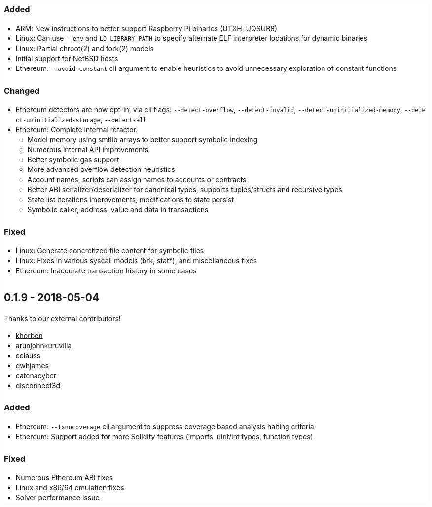 ### Added

- ARM: New instructions to better support Raspberry Pi binaries (UTXH, UQSUB8)
- Linux: Can use `--env` and `LD_LIBRARY_PATH` to specify alternate ELF interpreter locations for dynamic binaries
- Linux: Partial chroot(2) and fork(2) models
- Initial support for NetBSD hosts
- Ethereum: `--avoid-constant` cli argument to enable heuristics to avoid unnecessary exploration of constant functions

### Changed

- Ethereum detectors are now opt-in, via cli flags: `--detect-overflow`, `--detect-invalid`, `--detect-uninitialized-memory`, `--detect-uninitialized-storage`, `--detect-all`
- Ethereum: Complete internal refactor.
    - Model memory using smtlib arrays to better support symbolic indexing
    - Numerous internal API improvements
    - Better symbolic gas support
    - More advanced overflow detection heuristics
    - Account names, scripts can assign names to accounts or contracts
    - Better ABI serializer/deserializer for canonical types, supports tuples/structs and recursive types
    - State list iterations improvements, modifications to state persist
    - Symbolic caller, address, value and data in transactions

### Fixed

- Linux: Generate concretized file content for symbolic files
- Linux: Fixes in various syscall models (brk, stat*), and miscellaneous fixes
- Ethereum: Inaccurate transaction history in some cases

## 0.1.9 - 2018-05-04

Thanks to our external contributors!

- [khorben](https://github.com/khorben)
- [arunjohnkuruvilla](https://github.com/arunjohnkuruvilla)
- [cclauss](https://github.com/cclauss)
- [dwhjames](https://github.com/dwhjames)
- [catenacyber](https://github.com/catenacyber)
- [disconnect3d](https://github.com/disconnect3d)

### Added

- Ethereum: `--txnocoverage` cli argument to suppress coverage based analysis halting criteria
- Ethereum: Support added for more Solidity features (imports, uint/int types, function types)

### Fixed

- Numerous Ethereum ABI fixes
- Linux and x86/64 emulation fixes
- Solver performance issue
